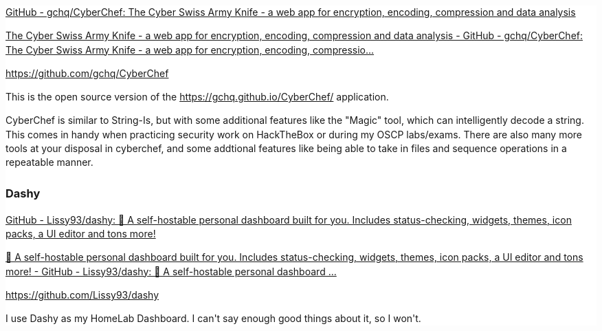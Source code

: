 <div class="rich-link-card-container"><a class="rich-link-card" href="https://github.com/gchq/CyberChef" target="_blank">
	<div class="rich-link-image-container">
		<div class="rich-link-image" style="background-image: url('https://opengraph.githubassets.com/7bc7465ce22aee3a685eb7db25307f813d39a36089a0c7f19a127128cc41de47/gchq/CyberChef')">
	</div>
	</div>
	<div class="rich-link-card-text">
		<p class="rich-link-card-title">GitHub - gchq/CyberChef: The Cyber Swiss Army Knife - a web app for encryption, encoding, compression and data analysis</p>
		<p class="rich-link-card-description">
		The Cyber Swiss Army Knife - a web app for encryption, encoding, compression and data analysis - GitHub - gchq/CyberChef: The Cyber Swiss Army Knife - a web app for encryption, encoding, compressio...
		</p>
		<p class="rich-link-href">
		https://github.com/gchq/CyberChef
		</p>
	</div>
</a></div>

This is the open source version of the https://gchq.github.io/CyberChef/ application.

CyberChef is similar to String-Is, but with some additional features like the "Magic" tool, which can intelligently decode a string. This comes in handy when practicing security work on HackTheBox or during my OSCP labs/exams. There are also many more tools at your disposal in cyberchef, and some addtional features like being able to take in files and sequence operations in a repeatable manner.

### Dashy

<div class="rich-link-card-container"><a class="rich-link-card" href="https://github.com/Lissy93/dashy" target="_blank">
	<div class="rich-link-image-container">
		<div class="rich-link-image" style="background-image: url('https://repository-images.githubusercontent.com/343078060/82f850a2-b1af-4e9f-9245-c92700d74856')">
	</div>
	</div>
	<div class="rich-link-card-text">
		<p class="rich-link-card-title">GitHub - Lissy93/dashy: 🚀 A self-hostable personal dashboard built for you. Includes status-checking, widgets, themes, icon packs, a UI editor and tons more!</p>
		<p class="rich-link-card-description">
		🚀 A self-hostable personal dashboard built for you. Includes status-checking, widgets, themes, icon packs, a UI editor and tons more! - GitHub - Lissy93/dashy: 🚀 A self-hostable personal dashboard ...
		</p>
		<p class="rich-link-href">
		https://github.com/Lissy93/dashy
		</p>
	</div>
</a></div>

I use Dashy as my HomeLab Dashboard. I can't say enough good things about it, so I won't.  
